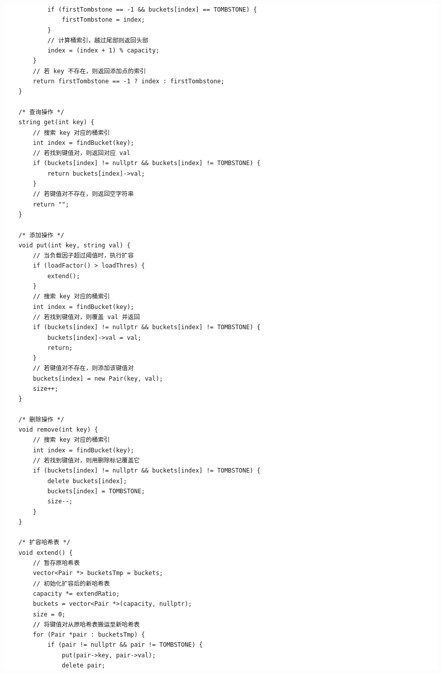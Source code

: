                 if (firstTombstone == -1 && buckets[index] == TOMBSTONE) {
                    firstTombstone = index;
                }
                // 计算桶索引，越过尾部则返回头部
                index = (index + 1) % capacity;
            }
            // 若 key 不存在，则返回添加点的索引
            return firstTombstone == -1 ? index : firstTombstone;
        }

        /* 查询操作 */
        string get(int key) {
            // 搜索 key 对应的桶索引
            int index = findBucket(key);
            // 若找到键值对，则返回对应 val
            if (buckets[index] != nullptr && buckets[index] != TOMBSTONE) {
                return buckets[index]->val;
            }
            // 若键值对不存在，则返回空字符串
            return "";
        }

        /* 添加操作 */
        void put(int key, string val) {
            // 当负载因子超过阈值时，执行扩容
            if (loadFactor() > loadThres) {
                extend();
            }
            // 搜索 key 对应的桶索引
            int index = findBucket(key);
            // 若找到键值对，则覆盖 val 并返回
            if (buckets[index] != nullptr && buckets[index] != TOMBSTONE) {
                buckets[index]->val = val;
                return;
            }
            // 若键值对不存在，则添加该键值对
            buckets[index] = new Pair(key, val);
            size++;
        }

        /* 删除操作 */
        void remove(int key) {
            // 搜索 key 对应的桶索引
            int index = findBucket(key);
            // 若找到键值对，则用删除标记覆盖它
            if (buckets[index] != nullptr && buckets[index] != TOMBSTONE) {
                delete buckets[index];
                buckets[index] = TOMBSTONE;
                size--;
            }
        }

        /* 扩容哈希表 */
        void extend() {
            // 暂存原哈希表
            vector<Pair *> bucketsTmp = buckets;
            // 初始化扩容后的新哈希表
            capacity *= extendRatio;
            buckets = vector<Pair *>(capacity, nullptr);
            size = 0;
            // 将键值对从原哈希表搬运至新哈希表
            for (Pair *pair : bucketsTmp) {
                if (pair != nullptr && pair != TOMBSTONE) {
                    put(pair->key, pair->val);
                    delete pair;